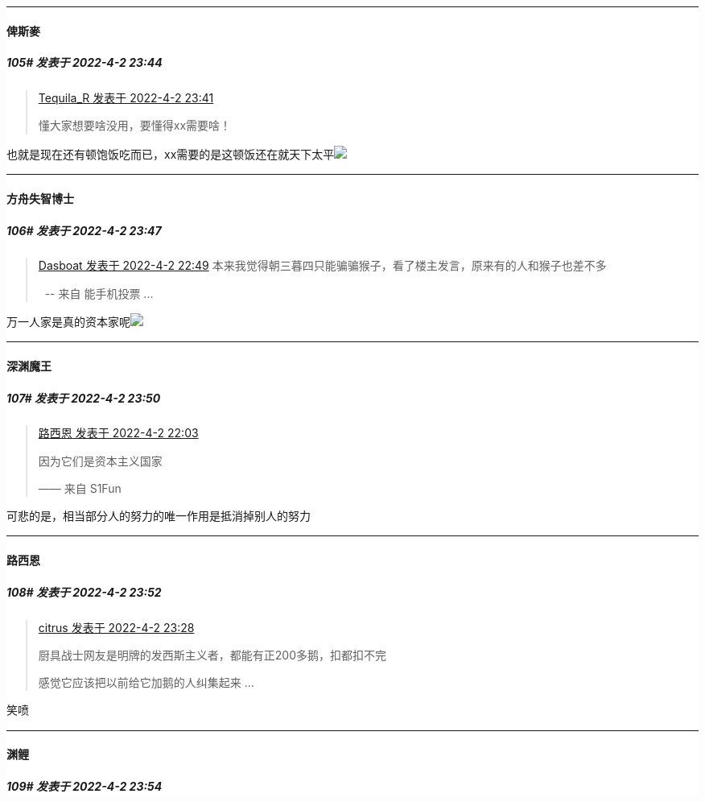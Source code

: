 

*****

####  俾斯麥  
##### 105#       发表于 2022-4-2 23:44

<blockquote><a href="httphttps://bbs.saraba1st.com/2b/forum.php?mod=redirect&amp;goto=findpost&amp;pid=55293177&amp;ptid=2062179" target="_blank">Tequila_R 发表于 2022-4-2 23:41</a>

懂大家想要啥没用，要懂得xx需要啥！</blockquote>
也就是现在还有顿饱饭吃而已，xx需要的是这顿饭还在就天下太平<img src="https://static.saraba1st.com/image/smiley/face2017/067.png" referrerpolicy="no-referrer">

*****

####  方舟失智博士  
##### 106#       发表于 2022-4-2 23:47

<blockquote><a href="httphttps://bbs.saraba1st.com/2b/forum.php?mod=redirect&amp;goto=findpost&amp;pid=55292483&amp;ptid=2062179" target="_blank">Dasboat 发表于 2022-4-2 22:49</a>
本来我觉得朝三暮四只能骗骗猴子，看了楼主发言，原来有的人和猴子也差不多

  -- 来自 能手机投票 ...</blockquote>
万一人家是真的资本家呢<img src="https://static.saraba1st.com/image/smiley/face2017/037.png" referrerpolicy="no-referrer">

*****

####  深渊魔王  
##### 107#       发表于 2022-4-2 23:50

<blockquote><a href="httphttps://bbs.saraba1st.com/2b/forum.php?mod=redirect&amp;goto=findpost&amp;pid=55291663&amp;ptid=2062179" target="_blank">路西恩 发表于 2022-4-2 22:03</a>

因为它们是资本主义国家

—— 来自 S1Fun</blockquote>
可悲的是，相当部分人的努力的唯一作用是抵消掉别人的努力

*****

####  路西恩  
##### 108#       发表于 2022-4-2 23:52

<blockquote><a href="httphttps://bbs.saraba1st.com/2b/forum.php?mod=redirect&amp;goto=findpost&amp;pid=55292998&amp;ptid=2062179" target="_blank">citrus 发表于 2022-4-2 23:28</a>

厨具战士网友是明牌的发西斯主义者，都能有正200多鹅，扣都扣不完

感觉它应该把以前给它加鹅的人纠集起来 ...</blockquote>
笑喷

*****

####  渊鲤  
##### 109#       发表于 2022-4-2 23:54

